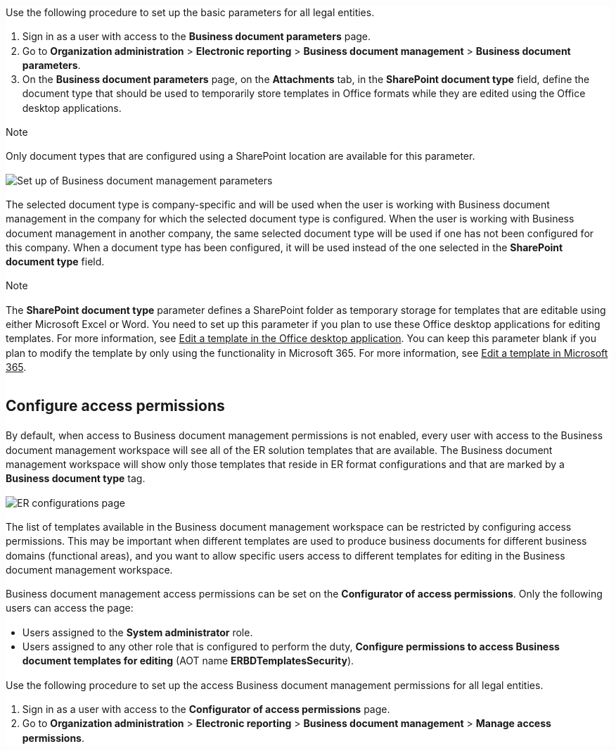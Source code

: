 Use the following procedure to set up the basic parameters for all legal entities.

1. Sign in as a user with access to the **Business document parameters** page.
2. Go to **Organization administration** \> **Electronic reporting** \> **Business document management** \> **Business document parameters**.
3.    On the **Business document parameters** page, on the **Attachments** tab, in the **SharePoint document type** field, define the document type that should be used to temporarily store templates in Office formats while they are edited using the Office desktop applications. 

> [!NOTE]
> Only document types that are configured using a SharePoint location are available for this parameter.

![Set up of Business document management parameters](./media/BDM-Overview-BDMSetting.png)

The selected document type is company-specific and will be used when the user is working with Business document management in the company for which the selected document type is configured. When the user is working with Business document management in another company, the same selected document type will be used if one has not been configured for this company. When a document type has been configured, it will be used instead of the one selected in the **SharePoint document type** field.

> [!NOTE]
> The **SharePoint document type** parameter defines a SharePoint folder as temporary storage for templates that are editable using either Microsoft Excel or Word. You need to set up this parameter if you plan to use these Office desktop applications for editing templates. For more information, see [Edit a template in the Office desktop application](#EditInOfficeDesktopApp). You can keep this parameter blank if you plan to modify the template by only using the functionality in  Microsoft 365. For more information, see [Edit a template in Microsoft 365](#EditInOffice365).

## Configure access permissions

By default, when access to Business document management permissions is not enabled, every user with access to the Business document management workspace will see all of the ER solution templates that are available. The Business document management workspace will show only those templates that reside in ER format configurations and that are marked by a **Business document type** tag.

![ER configurations page](./media/BDM-Overview-ERFormatTags.png)

The list of templates available in the Business document management workspace can be restricted by configuring access permissions. This may be important when different templates are used to produce business documents for different business domains (functional areas), and you want to allow specific users access to different templates for editing in the Business document management workspace.

Business document management access permissions can be set on the **Configurator of access permissions**. Only the following users can access the page:

- Users assigned to the **System administrator** role.
- Users assigned to any other role that is configured to perform the duty, **Configure permissions to access Business document templates for editing** (AOT name **ERBDTemplatesSecurity**).

Use the following procedure to set up the access Business document management permissions for all legal entities.

1. Sign in as a user with access to the **Configurator of access permissions** page.
2. Go to **Organization administration** \> **Electronic reporting** \> **Business document management** \> **Manage access permissions**.
